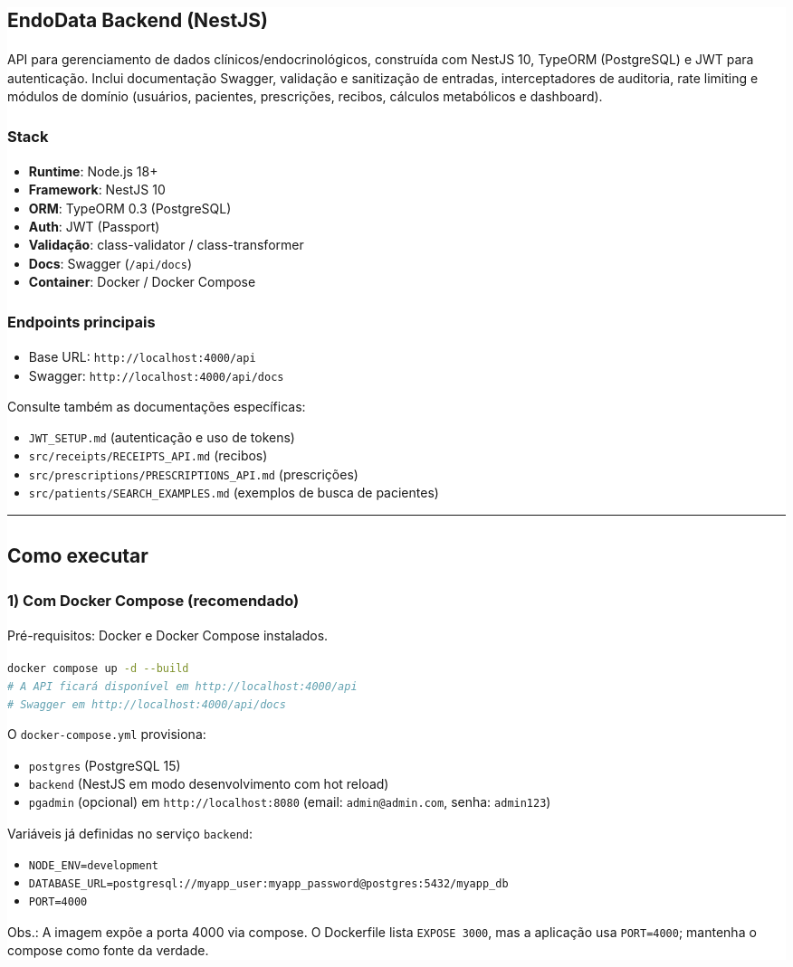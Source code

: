 ## EndoData Backend (NestJS)

API para gerenciamento de dados clínicos/endocrinológicos, construída com NestJS 10, TypeORM (PostgreSQL) e JWT para autenticação. Inclui documentação Swagger, validação e sanitização de entradas, interceptadores de auditoria, rate limiting e módulos de domínio (usuários, pacientes, prescrições, recibos, cálculos metabólicos e dashboard).

### Stack
- **Runtime**: Node.js 18+
- **Framework**: NestJS 10
- **ORM**: TypeORM 0.3 (PostgreSQL)
- **Auth**: JWT (Passport)
- **Validação**: class-validator / class-transformer
- **Docs**: Swagger (`/api/docs`)
- **Container**: Docker / Docker Compose

### Endpoints principais
- Base URL: `http://localhost:4000/api`
- Swagger: `http://localhost:4000/api/docs`

Consulte também as documentações específicas:
- `JWT_SETUP.md` (autenticação e uso de tokens)
- `src/receipts/RECEIPTS_API.md` (recibos)
- `src/prescriptions/PRESCRIPTIONS_API.md` (prescrições)
- `src/patients/SEARCH_EXAMPLES.md` (exemplos de busca de pacientes)

---

## Como executar

### 1) Com Docker Compose (recomendado)
Pré-requisitos: Docker e Docker Compose instalados.

```bash
docker compose up -d --build
# A API ficará disponível em http://localhost:4000/api
# Swagger em http://localhost:4000/api/docs
```

O `docker-compose.yml` provisiona:
- `postgres` (PostgreSQL 15)
- `backend` (NestJS em modo desenvolvimento com hot reload)
- `pgadmin` (opcional) em `http://localhost:8080` (email: `admin@admin.com`, senha: `admin123`)

Variáveis já definidas no serviço `backend`:
- `NODE_ENV=development`
- `DATABASE_URL=postgresql://myapp_user:myapp_password@postgres:5432/myapp_db`
- `PORT=4000`

Obs.: A imagem expõe a porta 4000 via compose. O Dockerfile lista `EXPOSE 3000`, mas a aplicação usa `PORT=4000`; mantenha o compose como fonte da verdade.
